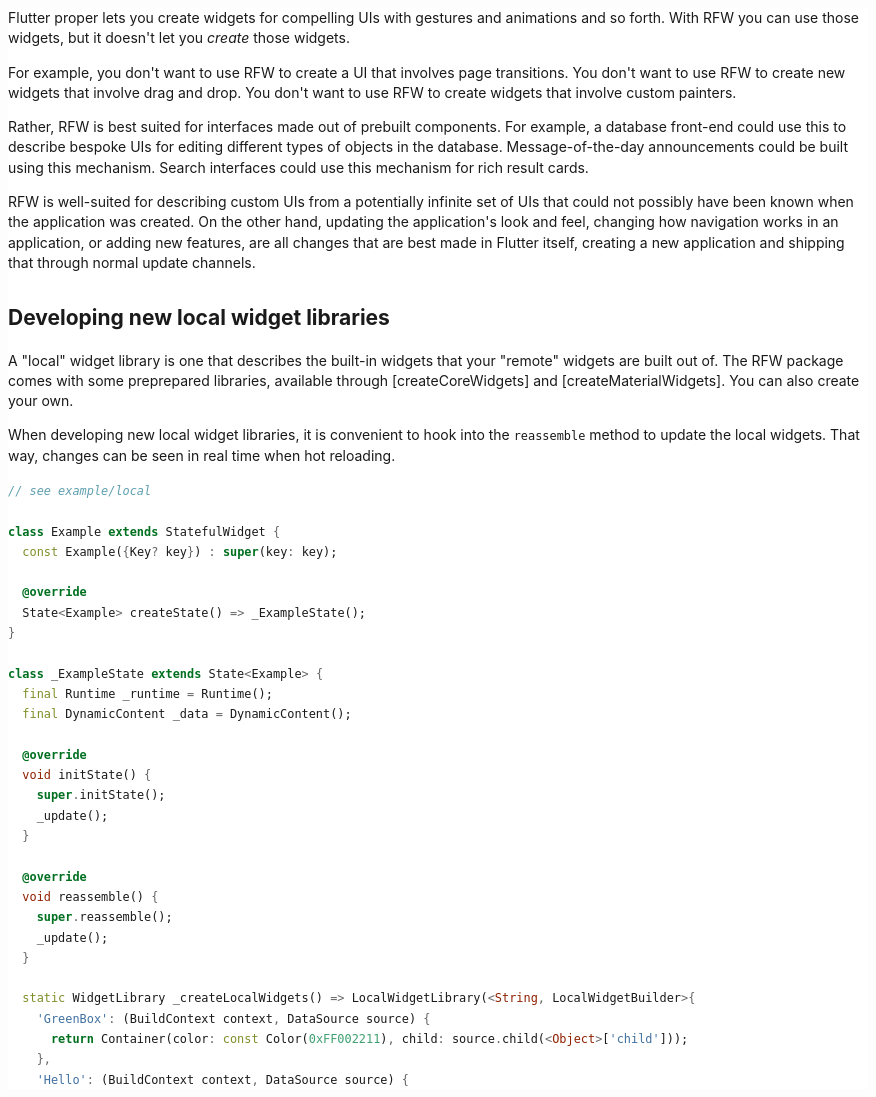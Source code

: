 Flutter proper lets you create widgets for compelling UIs with
gestures and animations and so forth. With RFW you can use those
widgets, but it doesn't let you _create_ those widgets.

For example, you don't want to use RFW to create a UI that involves
page transitions. You don't want to use RFW to create new widgets that
involve drag and drop. You don't want to use RFW to create widgets
that involve custom painters.

Rather, RFW is best suited for interfaces made out of prebuilt
components. For example, a database front-end could use this to
describe bespoke UIs for editing different types of objects in the
database. Message-of-the-day announcements could be built using this
mechanism. Search interfaces could use this mechanism for rich result
cards.

RFW is well-suited for describing custom UIs from a potentially
infinite set of UIs that could not possibly have been known when the
application was created. On the other hand, updating the application's
look and feel, changing how navigation works in an application, or
adding new features, are all changes that are best made in Flutter
itself, creating a new application and shipping that through normal
update channels.

## Developing new local widget libraries

A "local" widget library is one that describes the built-in widgets
that your "remote" widgets are built out of. The RFW package comes
with some preprepared libraries, available through [createCoreWidgets]
and [createMaterialWidgets]. You can also create your own.

When developing new local widget libraries, it is convenient to hook
into the `reassemble` method to update the local widgets. That way,
changes can be seen in real time when hot reloading.

```dart
// see example/local

class Example extends StatefulWidget {
  const Example({Key? key}) : super(key: key);

  @override
  State<Example> createState() => _ExampleState();
}

class _ExampleState extends State<Example> {
  final Runtime _runtime = Runtime();
  final DynamicContent _data = DynamicContent();
  
  @override
  void initState() {
    super.initState();
    _update();
  }

  @override
  void reassemble() {
    super.reassemble();
    _update();
  }

  static WidgetLibrary _createLocalWidgets() => LocalWidgetLibrary(<String, LocalWidgetBuilder>{
    'GreenBox': (BuildContext context, DataSource source) {
      return Container(color: const Color(0xFF002211), child: source.child(<Object>['child']));
    },
    'Hello': (BuildContext context, DataSource source) {
```